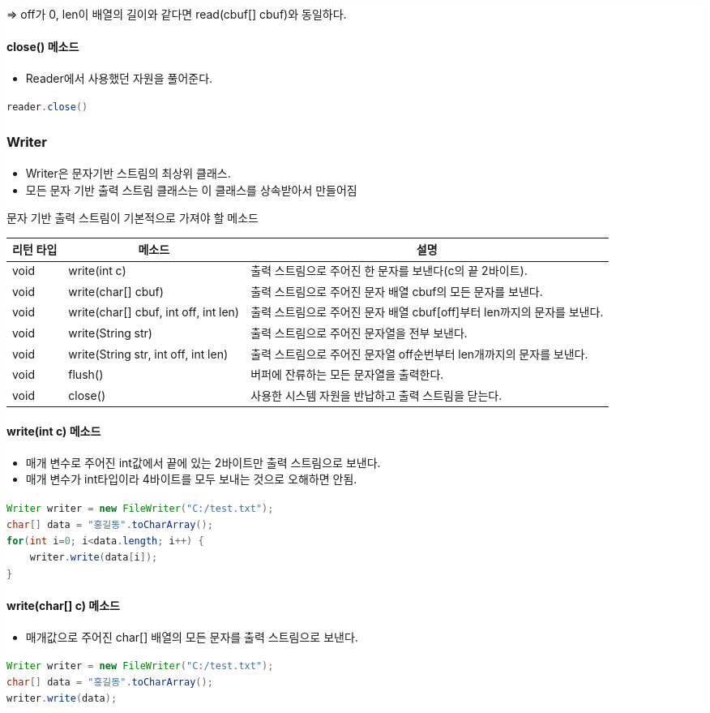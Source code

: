 => off가 0, len이 배열의 길이와 같다면 read(cbuf[] cbuf)와 동일하다.



#### close() 메소드

- Reader에서 사용했던 자원을 풀어준다.

```java
reader.close()
```



### Writer

- Writer은 문자기반 스트림의 최상위 클래스.
- 모든 문자 기반 출력 스트림 클래스는 이 클래스를 상속받아서 만들어짐



문자 기반 출력 스트림이 기본적으로 가져야 할 메소드

| 리턴 타입 | 메소드                               | 설명                                                         |
| --------- | ------------------------------------ | ------------------------------------------------------------ |
| void      | write(int c)                         | 출력 스트림으로 주어진 한 문자를 보낸다(c의 끝 2바이트).     |
| void      | write(char[] cbuf)                   | 출력 스트림으로 주어진 문자 배열 cbuf의 모든 문자를 보낸다.  |
| void      | write(char[] cbuf, int off, int len) | 출력 스트림으로 주어진 문자 배열 cbuf[off]부터 len까지의 문자를 보낸다. |
| void      | write(String str)                    | 출력 스트림으로 주어진 문자열을 전부 보낸다.                 |
| void      | write(String str, int off, int len)  | 출력 스트림으로 주어진 문자열 off순번부터 len개까지의 문자를 보낸다. |
| void      | flush()                              | 버퍼에 잔류하는 모든 문자열을 출력한다.                      |
| void      | close()                              | 사용한 시스템 자원을 반납하고 출력 스트림을 닫는다.          |



#### write(int c) 메소드

- 매개 변수로 주어진 int값에서 끝에 있는 2바이트만 출력 스트림으로 보낸다.
- 매개 변수가 int타입이라 4바이트를 모두 보내는 것으로 오해하면 안됨.

```java
Writer writer = new FileWriter("C:/test.txt");
char[] data = "홍길동".toCharArray();
for(int i=0; i<data.length; i++) {
    writer.write(data[i]);
}
```



#### write(char[] c) 메소드

- 매개값으로 주어진 char[] 배열의 모든 문자를 출력 스트림으로 보낸다.

```java
Writer writer = new FileWriter("C:/test.txt");
char[] data = "홍길동".toCharArray();
writer.write(data);
```
